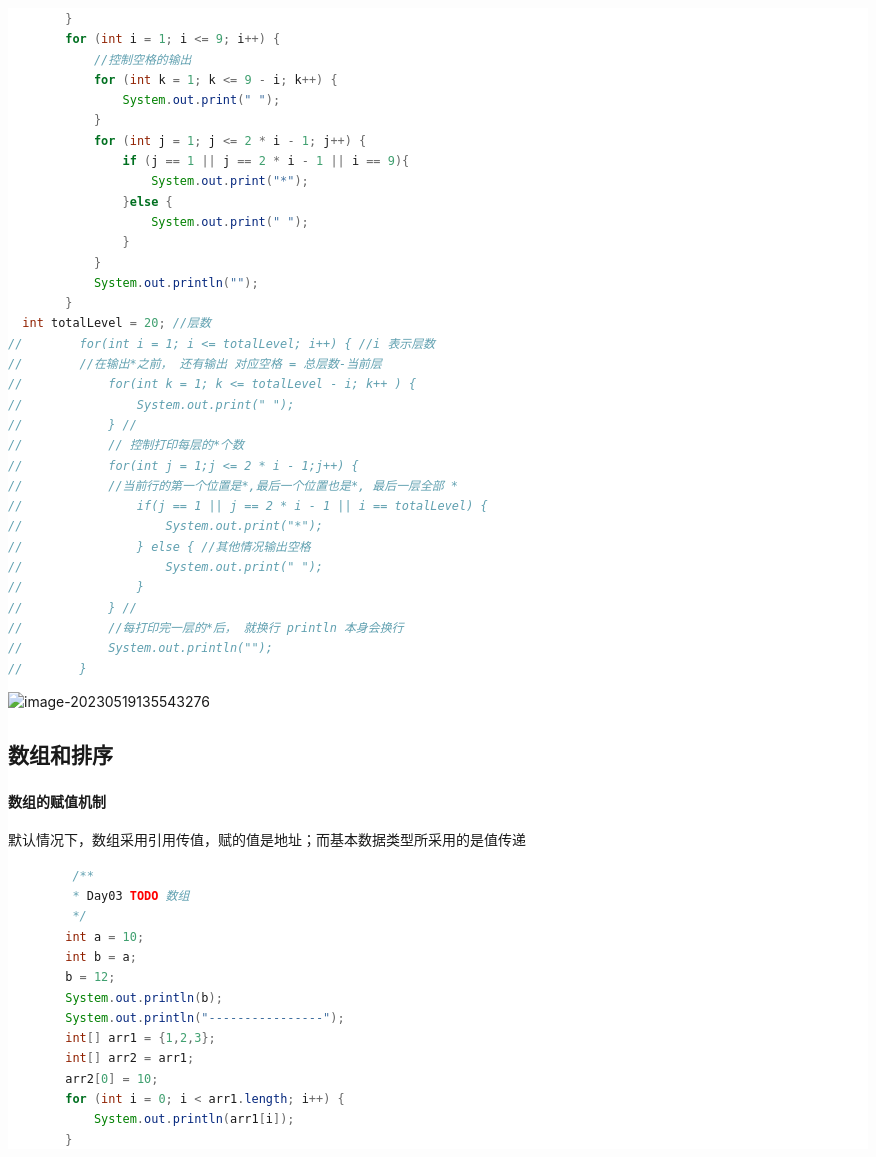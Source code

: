 ```java
        }
        for (int i = 1; i <= 9; i++) {
            //控制空格的输出
            for (int k = 1; k <= 9 - i; k++) {
                System.out.print(" ");
            }
            for (int j = 1; j <= 2 * i - 1; j++) {
                if (j == 1 || j == 2 * i - 1 || i == 9){
                    System.out.print("*");
                }else {
                    System.out.print(" ");
                }
            }
            System.out.println("");
        }
  int totalLevel = 20; //层数
//        for(int i = 1; i <= totalLevel; i++) { //i 表示层数
//        //在输出*之前， 还有输出 对应空格 = 总层数-当前层
//            for(int k = 1; k <= totalLevel - i; k++ ) {
//                System.out.print(" ");
//            } //
//            // 控制打印每层的*个数
//            for(int j = 1;j <= 2 * i - 1;j++) {
//            //当前行的第一个位置是*,最后一个位置也是*, 最后一层全部 *
//                if(j == 1 || j == 2 * i - 1 || i == totalLevel) {
//                    System.out.print("*");
//                } else { //其他情况输出空格
//                    System.out.print(" ");
//                }
//            } //
//            //每打印完一层的*后， 就换行 println 本身会换行
//            System.out.println("");
//        }
```

![image-20230519135543276](https://gitee.com/li__son__male/my_pic_bed/raw/master/img/20230708150415.png)

## 数组和排序

#### 数组的赋值机制

默认情况下，数组采用引用传值，赋的值是地址；而基本数据类型所采用的是值传递

```java
 		 /**
         * Day03 TODO 数组
         */
        int a = 10;
        int b = a;
        b = 12;
        System.out.println(b);
        System.out.println("----------------");
        int[] arr1 = {1,2,3};
        int[] arr2 = arr1;
        arr2[0] = 10;
        for (int i = 0; i < arr1.length; i++) {
            System.out.println(arr1[i]);
        }
```
